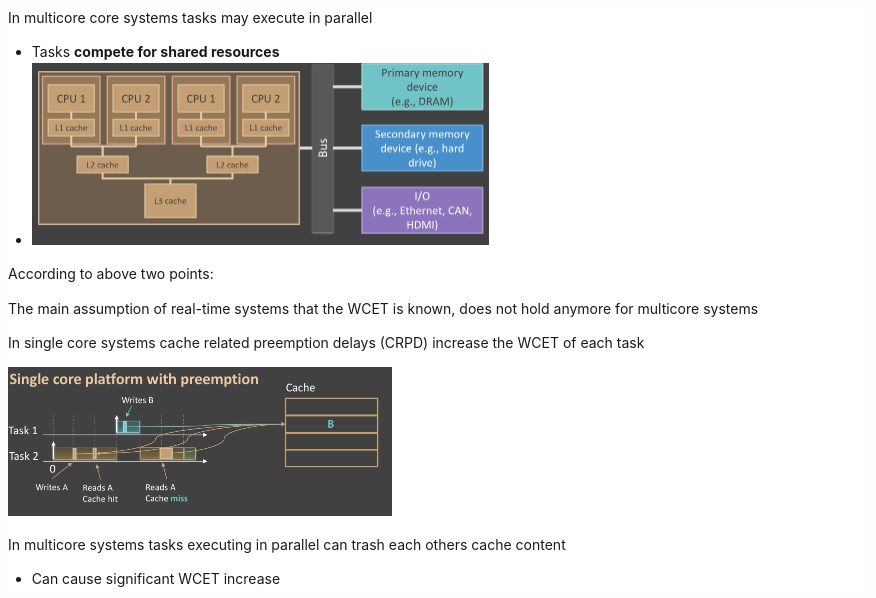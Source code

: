 In multicore core systems tasks may execute in parallel

* Tasks **compete for shared resources**
* <img src="assets/image-20210410163912855.png" alt="image-20210410163912855" style="zoom:50%;" />

According to above two points:

The main assumption of real-time systems that the  WCET is known, does not hold anymore for multicore systems



In single core systems cache related preemption delays (CRPD)  increase the WCET of each task

<img src="assets/image-20210410164125493.png" alt="image-20210410164125493" style="zoom:50%;" />

In multicore systems tasks executing in parallel can trash each others cache content

* Can cause significant WCET increase
